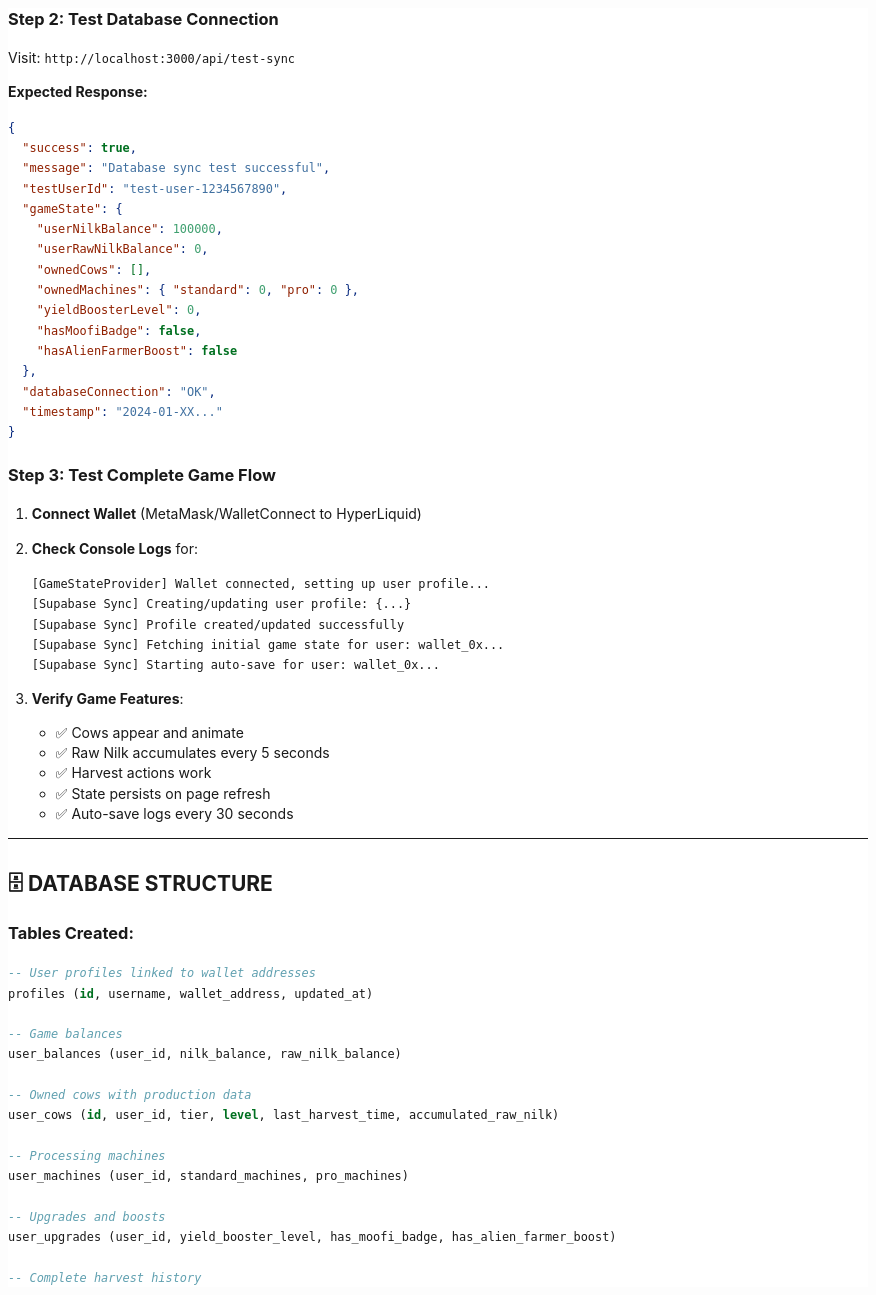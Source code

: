 ### **Step 2: Test Database Connection**
Visit: `http://localhost:3000/api/test-sync`

**Expected Response:**
```json
{
  "success": true,
  "message": "Database sync test successful",
  "testUserId": "test-user-1234567890",
  "gameState": {
    "userNilkBalance": 100000,
    "userRawNilkBalance": 0,
    "ownedCows": [],
    "ownedMachines": { "standard": 0, "pro": 0 },
    "yieldBoosterLevel": 0,
    "hasMoofiBadge": false,
    "hasAlienFarmerBoost": false
  },
  "databaseConnection": "OK",
  "timestamp": "2024-01-XX..."
}
```

### **Step 3: Test Complete Game Flow**

1. **Connect Wallet** (MetaMask/WalletConnect to HyperLiquid)
2. **Check Console Logs** for:
   ```
   [GameStateProvider] Wallet connected, setting up user profile...
   [Supabase Sync] Creating/updating user profile: {...}
   [Supabase Sync] Profile created/updated successfully
   [Supabase Sync] Fetching initial game state for user: wallet_0x...
   [Supabase Sync] Starting auto-save for user: wallet_0x...
   ```

3. **Verify Game Features**:
   - ✅ Cows appear and animate
   - ✅ Raw Nilk accumulates every 5 seconds
   - ✅ Harvest actions work
   - ✅ State persists on page refresh
   - ✅ Auto-save logs every 30 seconds

---

## 🗄️ **DATABASE STRUCTURE**

### **Tables Created:**
```sql
-- User profiles linked to wallet addresses
profiles (id, username, wallet_address, updated_at)

-- Game balances
user_balances (user_id, nilk_balance, raw_nilk_balance)

-- Owned cows with production data
user_cows (id, user_id, tier, level, last_harvest_time, accumulated_raw_nilk)

-- Processing machines
user_machines (user_id, standard_machines, pro_machines)

-- Upgrades and boosts
user_upgrades (user_id, yield_booster_level, has_moofi_badge, has_alien_farmer_boost)

-- Complete harvest history
```